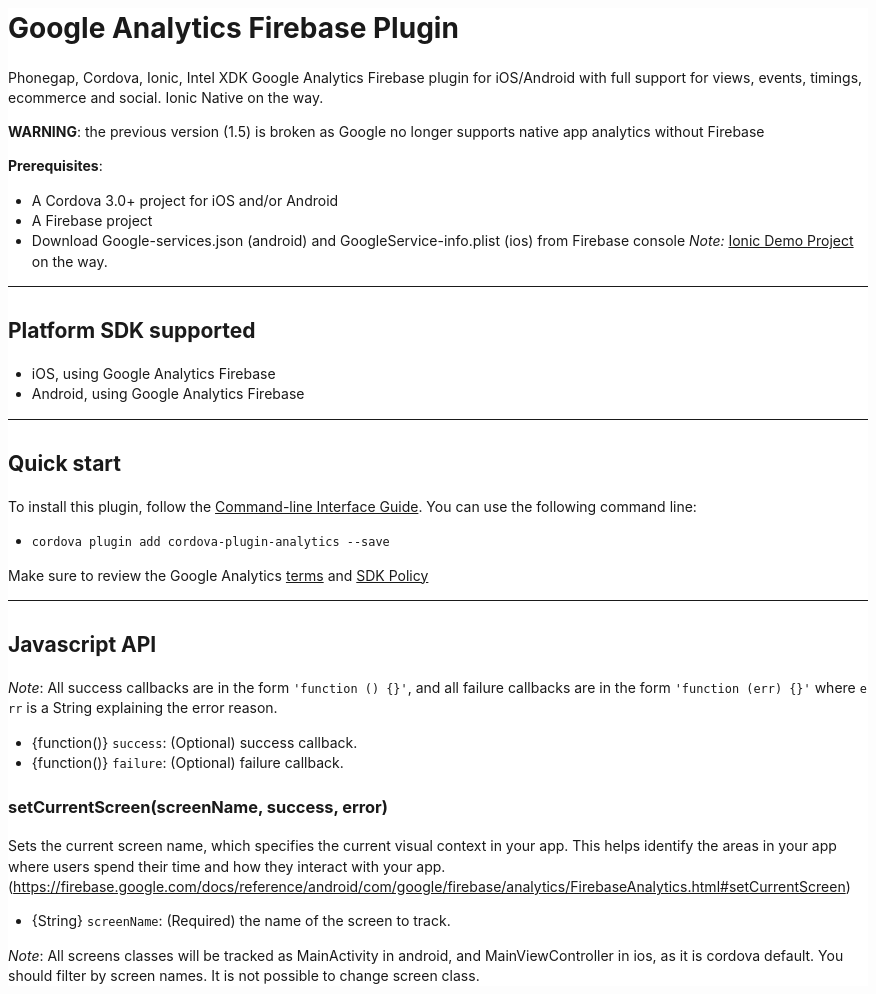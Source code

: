 Google Analytics Firebase Plugin
================================
Phonegap, Cordova, Ionic, Intel XDK Google Analytics Firebase plugin for iOS/Android with full support for views, events, timings, ecommerce and social.
Ionic Native on the way.

**WARNING**: the previous version (1.5) is broken as Google no longer supports native app analytics without Firebase

**Prerequisites**:

* A Cordova 3.0+ project for iOS and/or Android
* A Firebase project
* Download Google-services.json (android) and GoogleService-info.plist (ios) from Firebase console
*Note:* [Ionic Demo Project](https://github.com/appfeel/ionic-admob-analytics-push-quickstarter) on the way.

---
## Platform SDK supported
* iOS, using Google Analytics Firebase
* Android, using Google Analytics Firebase

---
## Quick start
To install this plugin, follow the [Command-line Interface Guide](http://cordova.apache.org/docs/en/edge/guide_cli_index.md.html#The%20Command-line%20Interface). You can use the following command line:

* `cordova plugin add cordova-plugin-analytics --save`

Make sure to review the Google Analytics [terms](http://www.google.com/analytics/terms/us.html) and [SDK Policy](https://developers.google.com/analytics/devguides/collection/protocol/policy)

---
## Javascript API
*Note*: All success callbacks are in the form `'function () {}'`, and all failure callbacks are in the form `'function (err) {}'` where `err` is a String explaining the error reason.

* {function()} `success`: (Optional) success callback.
* {function()} `failure`: (Optional) failure callback.

### setCurrentScreen(screenName, success, error)
Sets the current screen name, which specifies the current visual context in your app. This helps identify the areas in your app where users spend their time and how they interact with your app. (https://firebase.google.com/docs/reference/android/com/google/firebase/analytics/FirebaseAnalytics.html#setCurrentScreen)

* {String} `screenName`: (Required) the name of the screen to track.

*Note*: All screens classes will be tracked as MainActivity in android, and MainViewController in ios, as it is cordova default. You should filter by screen names. It is not possible to change screen class.
